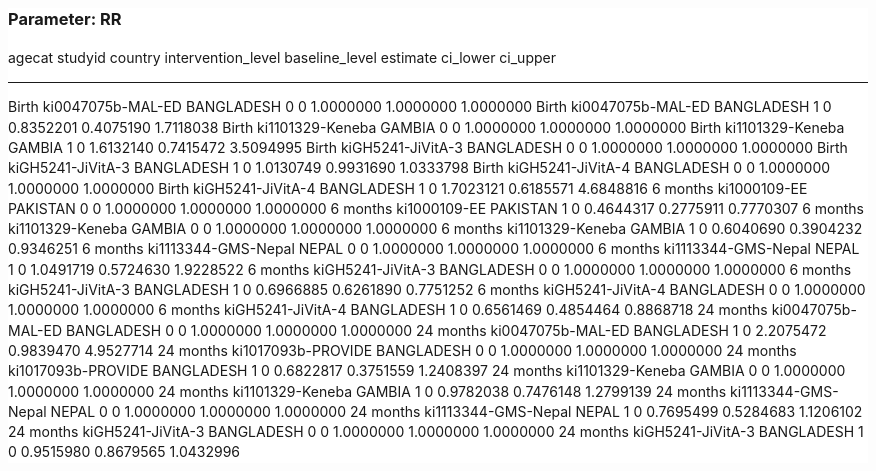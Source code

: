

### Parameter: RR


agecat      studyid               country      intervention_level   baseline_level     estimate    ci_lower    ci_upper
----------  --------------------  -----------  -------------------  ---------------  ----------  ----------  ----------
Birth       ki0047075b-MAL-ED     BANGLADESH   0                    0                 1.0000000   1.0000000   1.0000000
Birth       ki0047075b-MAL-ED     BANGLADESH   1                    0                 0.8352201   0.4075190   1.7118038
Birth       ki1101329-Keneba      GAMBIA       0                    0                 1.0000000   1.0000000   1.0000000
Birth       ki1101329-Keneba      GAMBIA       1                    0                 1.6132140   0.7415472   3.5094995
Birth       kiGH5241-JiVitA-3     BANGLADESH   0                    0                 1.0000000   1.0000000   1.0000000
Birth       kiGH5241-JiVitA-3     BANGLADESH   1                    0                 1.0130749   0.9931690   1.0333798
Birth       kiGH5241-JiVitA-4     BANGLADESH   0                    0                 1.0000000   1.0000000   1.0000000
Birth       kiGH5241-JiVitA-4     BANGLADESH   1                    0                 1.7023121   0.6185571   4.6848816
6 months    ki1000109-EE          PAKISTAN     0                    0                 1.0000000   1.0000000   1.0000000
6 months    ki1000109-EE          PAKISTAN     1                    0                 0.4644317   0.2775911   0.7770307
6 months    ki1101329-Keneba      GAMBIA       0                    0                 1.0000000   1.0000000   1.0000000
6 months    ki1101329-Keneba      GAMBIA       1                    0                 0.6040690   0.3904232   0.9346251
6 months    ki1113344-GMS-Nepal   NEPAL        0                    0                 1.0000000   1.0000000   1.0000000
6 months    ki1113344-GMS-Nepal   NEPAL        1                    0                 1.0491719   0.5724630   1.9228522
6 months    kiGH5241-JiVitA-3     BANGLADESH   0                    0                 1.0000000   1.0000000   1.0000000
6 months    kiGH5241-JiVitA-3     BANGLADESH   1                    0                 0.6966885   0.6261890   0.7751252
6 months    kiGH5241-JiVitA-4     BANGLADESH   0                    0                 1.0000000   1.0000000   1.0000000
6 months    kiGH5241-JiVitA-4     BANGLADESH   1                    0                 0.6561469   0.4854464   0.8868718
24 months   ki0047075b-MAL-ED     BANGLADESH   0                    0                 1.0000000   1.0000000   1.0000000
24 months   ki0047075b-MAL-ED     BANGLADESH   1                    0                 2.2075472   0.9839470   4.9527714
24 months   ki1017093b-PROVIDE    BANGLADESH   0                    0                 1.0000000   1.0000000   1.0000000
24 months   ki1017093b-PROVIDE    BANGLADESH   1                    0                 0.6822817   0.3751559   1.2408397
24 months   ki1101329-Keneba      GAMBIA       0                    0                 1.0000000   1.0000000   1.0000000
24 months   ki1101329-Keneba      GAMBIA       1                    0                 0.9782038   0.7476148   1.2799139
24 months   ki1113344-GMS-Nepal   NEPAL        0                    0                 1.0000000   1.0000000   1.0000000
24 months   ki1113344-GMS-Nepal   NEPAL        1                    0                 0.7695499   0.5284683   1.1206102
24 months   kiGH5241-JiVitA-3     BANGLADESH   0                    0                 1.0000000   1.0000000   1.0000000
24 months   kiGH5241-JiVitA-3     BANGLADESH   1                    0                 0.9515980   0.8679565   1.0432996